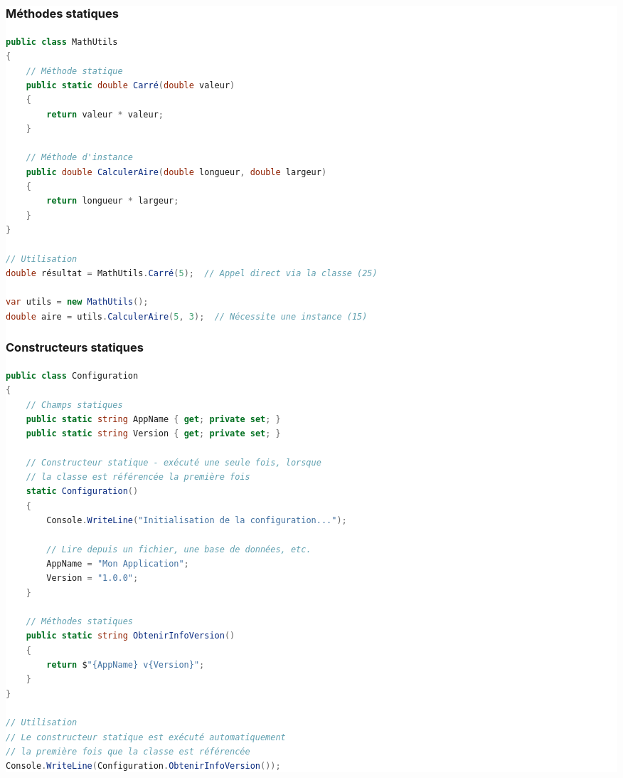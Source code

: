 
### Méthodes statiques

```csharp
public class MathUtils
{
    // Méthode statique
    public static double Carré(double valeur)
    {
        return valeur * valeur;
    }

    // Méthode d'instance
    public double CalculerAire(double longueur, double largeur)
    {
        return longueur * largeur;
    }
}

// Utilisation
double résultat = MathUtils.Carré(5);  // Appel direct via la classe (25)

var utils = new MathUtils();
double aire = utils.CalculerAire(5, 3);  // Nécessite une instance (15)
```


### Constructeurs statiques

```csharp
public class Configuration
{
    // Champs statiques
    public static string AppName { get; private set; }
    public static string Version { get; private set; }

    // Constructeur statique - exécuté une seule fois, lorsque
    // la classe est référencée la première fois
    static Configuration()
    {
        Console.WriteLine("Initialisation de la configuration...");

        // Lire depuis un fichier, une base de données, etc.
        AppName = "Mon Application";
        Version = "1.0.0";
    }

    // Méthodes statiques
    public static string ObtenirInfoVersion()
    {
        return $"{AppName} v{Version}";
    }
}

// Utilisation
// Le constructeur statique est exécuté automatiquement
// la première fois que la classe est référencée
Console.WriteLine(Configuration.ObtenirInfoVersion());
```
